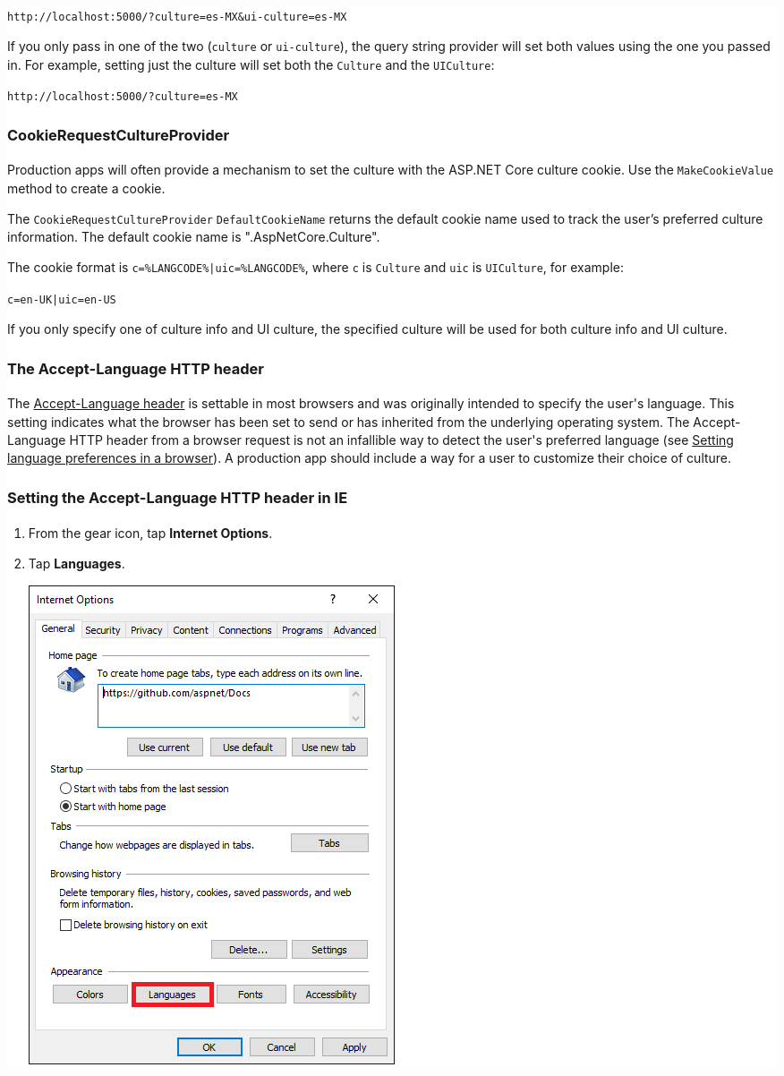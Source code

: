    `http://localhost:5000/?culture=es-MX&ui-culture=es-MX`

If you only pass in one of the two (`culture` or `ui-culture`), the query string provider will set both values using the one you passed in. For example, setting just the culture will set both the `Culture` and the `UICulture`:

   `http://localhost:5000/?culture=es-MX`

### CookieRequestCultureProvider

Production apps will often provide a mechanism to set the culture with the ASP.NET Core culture cookie. Use the `MakeCookieValue`  method to create a cookie.

The `CookieRequestCultureProvider` `DefaultCookieName`  returns the default cookie name used to track the user’s preferred culture information. The default cookie  name is ".AspNetCore.Culture".

The cookie format is `c=%LANGCODE%|uic=%LANGCODE%`, where `c` is `Culture` and `uic` is `UICulture`, for example:

    c=en-UK|uic=en-US

If you only specify one of culture info and UI culture, the specified culture will be used for both culture info and UI culture.

### The Accept-Language HTTP header

The [Accept-Language header](https://www.w3.org/International/questions/qa-accept-lang-locales) is settable in most browsers and was originally intended to specify the user's language. This setting indicates what the browser has been set to send or has inherited from the underlying operating system. The Accept-Language HTTP header from a browser request is not an infallible way to detect the user's preferred language (see [Setting language preferences in a browser](https://www.w3.org/International/questions/qa-lang-priorities.en.php)). A production app should include a way for a user to customize their choice of culture.

### Setting the Accept-Language HTTP header in IE

1. From the gear icon, tap **Internet Options**.

2. Tap **Languages**.

    ![Internet Options](localization/_static/lang.png)